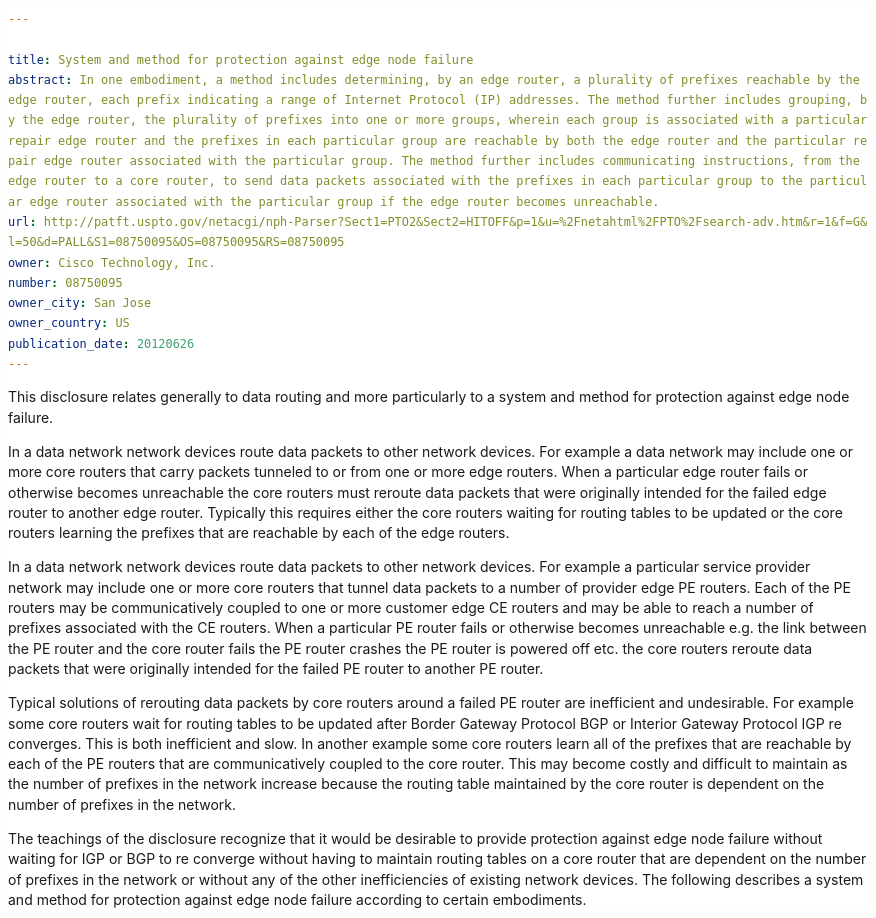 ```yaml
---

title: System and method for protection against edge node failure
abstract: In one embodiment, a method includes determining, by an edge router, a plurality of prefixes reachable by the edge router, each prefix indicating a range of Internet Protocol (IP) addresses. The method further includes grouping, by the edge router, the plurality of prefixes into one or more groups, wherein each group is associated with a particular repair edge router and the prefixes in each particular group are reachable by both the edge router and the particular repair edge router associated with the particular group. The method further includes communicating instructions, from the edge router to a core router, to send data packets associated with the prefixes in each particular group to the particular edge router associated with the particular group if the edge router becomes unreachable.
url: http://patft.uspto.gov/netacgi/nph-Parser?Sect1=PTO2&Sect2=HITOFF&p=1&u=%2Fnetahtml%2FPTO%2Fsearch-adv.htm&r=1&f=G&l=50&d=PALL&S1=08750095&OS=08750095&RS=08750095
owner: Cisco Technology, Inc.
number: 08750095
owner_city: San Jose
owner_country: US
publication_date: 20120626
---
```

This disclosure relates generally to data routing and more particularly to a system and method for protection against edge node failure.

In a data network network devices route data packets to other network devices. For example a data network may include one or more core routers that carry packets tunneled to or from one or more edge routers. When a particular edge router fails or otherwise becomes unreachable the core routers must reroute data packets that were originally intended for the failed edge router to another edge router. Typically this requires either the core routers waiting for routing tables to be updated or the core routers learning the prefixes that are reachable by each of the edge routers.

In a data network network devices route data packets to other network devices. For example a particular service provider network may include one or more core routers that tunnel data packets to a number of provider edge PE routers. Each of the PE routers may be communicatively coupled to one or more customer edge CE routers and may be able to reach a number of prefixes associated with the CE routers. When a particular PE router fails or otherwise becomes unreachable e.g. the link between the PE router and the core router fails the PE router crashes the PE router is powered off etc. the core routers reroute data packets that were originally intended for the failed PE router to another PE router.

Typical solutions of rerouting data packets by core routers around a failed PE router are inefficient and undesirable. For example some core routers wait for routing tables to be updated after Border Gateway Protocol BGP or Interior Gateway Protocol IGP re converges. This is both inefficient and slow. In another example some core routers learn all of the prefixes that are reachable by each of the PE routers that are communicatively coupled to the core router. This may become costly and difficult to maintain as the number of prefixes in the network increase because the routing table maintained by the core router is dependent on the number of prefixes in the network.

The teachings of the disclosure recognize that it would be desirable to provide protection against edge node failure without waiting for IGP or BGP to re converge without having to maintain routing tables on a core router that are dependent on the number of prefixes in the network or without any of the other inefficiencies of existing network devices. The following describes a system and method for protection against edge node failure according to certain embodiments.
